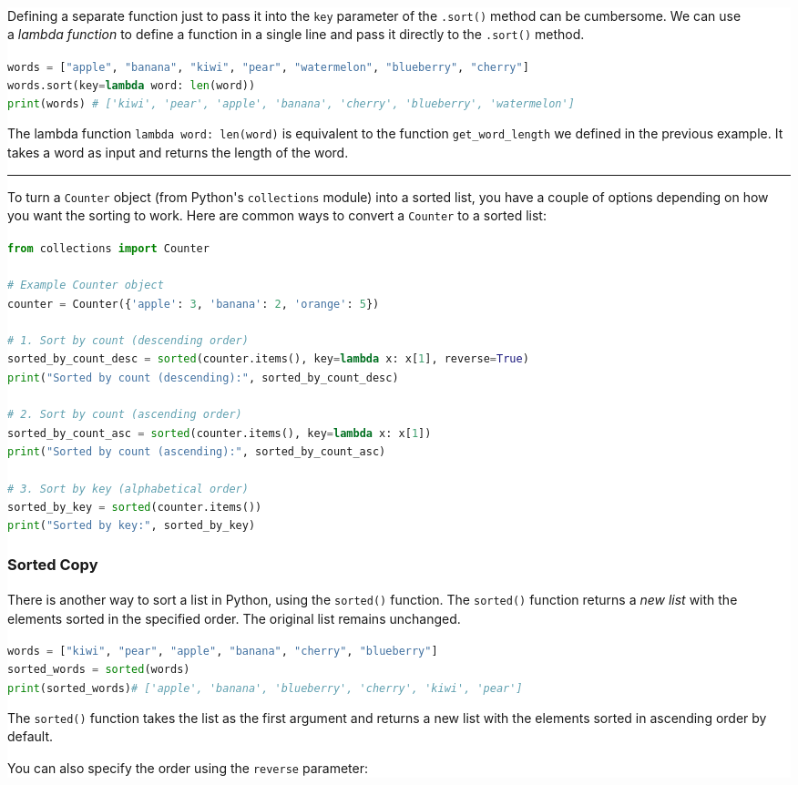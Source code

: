 Defining a separate function just to pass it into the `key` parameter of the `.sort()` method can be cumbersome. We can use a *lambda function* to define a function in a single line and pass it directly to the `.sort()` method.

```python
words = ["apple", "banana", "kiwi", "pear", "watermelon", "blueberry", "cherry"]
words.sort(key=lambda word: len(word))
print(words) # ['kiwi', 'pear', 'apple', 'banana', 'cherry', 'blueberry', 'watermelon']
```

The lambda function `lambda word: len(word)` is equivalent to the function `get_word_length` we defined in the previous example. It takes a word as input and returns the length of the word.

---

To turn a `Counter` object (from Python's `collections` module) into a sorted list, you have a couple of options depending on how you want the sorting to work. Here are common ways to convert a `Counter` to a sorted list:

```python
from collections import Counter

# Example Counter object
counter = Counter({'apple': 3, 'banana': 2, 'orange': 5})

# 1. Sort by count (descending order)
sorted_by_count_desc = sorted(counter.items(), key=lambda x: x[1], reverse=True)
print("Sorted by count (descending):", sorted_by_count_desc)

# 2. Sort by count (ascending order)
sorted_by_count_asc = sorted(counter.items(), key=lambda x: x[1])
print("Sorted by count (ascending):", sorted_by_count_asc)

# 3. Sort by key (alphabetical order)
sorted_by_key = sorted(counter.items())
print("Sorted by key:", sorted_by_key)

```

### **Sorted Copy**

There is another way to sort a list in Python, using the `sorted()` function. The `sorted()` function returns a *new list* with the elements sorted in the specified order. The original list remains unchanged.

```python
words = ["kiwi", "pear", "apple", "banana", "cherry", "blueberry"]
sorted_words = sorted(words)
print(sorted_words)# ['apple', 'banana', 'blueberry', 'cherry', 'kiwi', 'pear']
```

The `sorted()` function takes the list as the first argument and returns a new list with the elements sorted in ascending order by default.

You can also specify the order using the `reverse` parameter:
